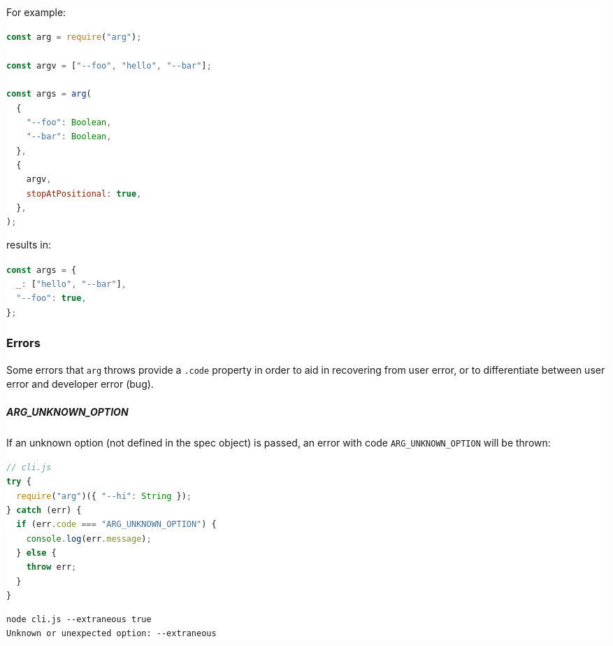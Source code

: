 For example:

```javascript
const arg = require("arg");

const argv = ["--foo", "hello", "--bar"];

const args = arg(
  {
    "--foo": Boolean,
    "--bar": Boolean,
  },
  {
    argv,
    stopAtPositional: true,
  },
);
```

results in:

```javascript
const args = {
  _: ["hello", "--bar"],
  "--foo": true,
};
```

### Errors

Some errors that `arg` throws provide a `.code` property in order to aid in recovering from user error, or to
differentiate between user error and developer error (bug).

##### ARG_UNKNOWN_OPTION

If an unknown option (not defined in the spec object) is passed, an error with code `ARG_UNKNOWN_OPTION` will be thrown:

```js
// cli.js
try {
  require("arg")({ "--hi": String });
} catch (err) {
  if (err.code === "ARG_UNKNOWN_OPTION") {
    console.log(err.message);
  } else {
    throw err;
  }
}
```

```shell
node cli.js --extraneous true
Unknown or unexpected option: --extraneous
```
